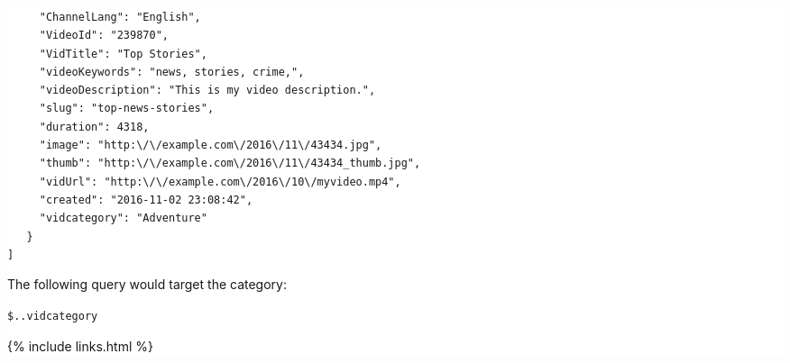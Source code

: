 ```
     "ChannelLang": "English",
     "VideoId": "239870",
     "VidTitle": "Top Stories",
     "videoKeywords": "news, stories, crime,",
     "videoDescription": "This is my video description.",
     "slug": "top-news-stories",
     "duration": 4318,
     "image": "http:\/\/example.com\/2016\/11\/43434.jpg",
     "thumb": "http:\/\/example.com\/2016\/11\/43434_thumb.jpg",
     "vidUrl": "http:\/\/example.com\/2016\/10\/myvideo.mp4",
     "created": "2016-11-02 23:08:42",
     "vidcategory": "Adventure"
   }
]
```

The following query would target the category:

```
$..vidcategory
```
 

{% include links.html %}
